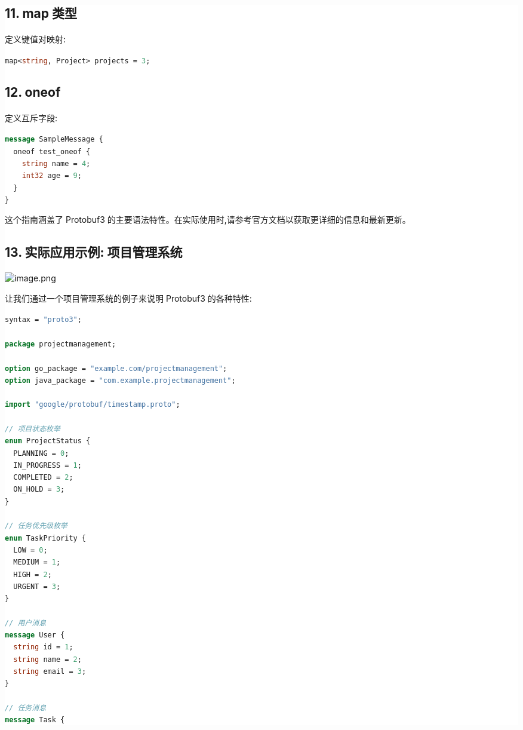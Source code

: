 ## 11. map 类型

定义键值对映射:

```protobuf
map<string, Project> projects = 3;
```

## 12. oneof

定义互斥字段:

```protobuf
message SampleMessage {
  oneof test_oneof {
    string name = 4;
    int32 age = 9;
  }
}
```

这个指南涵盖了 Protobuf3 的主要语法特性。在实际使用时,请参考官方文档以获取更详细的信息和最新更新。

## 13. 实际应用示例: 项目管理系统

![image.png](https://piggo5.oss-cn-shenzhen.aliyuncs.com/ob/202407112316135.png)



让我们通过一个项目管理系统的例子来说明 Protobuf3 的各种特性:

```protobuf
syntax = "proto3";

package projectmanagement;

option go_package = "example.com/projectmanagement";
option java_package = "com.example.projectmanagement";

import "google/protobuf/timestamp.proto";

// 项目状态枚举
enum ProjectStatus {
  PLANNING = 0;
  IN_PROGRESS = 1;
  COMPLETED = 2;
  ON_HOLD = 3;
}

// 任务优先级枚举
enum TaskPriority {
  LOW = 0;
  MEDIUM = 1;
  HIGH = 2;
  URGENT = 3;
}

// 用户消息
message User {
  string id = 1;
  string name = 2;
  string email = 3;
}

// 任务消息
message Task {
```